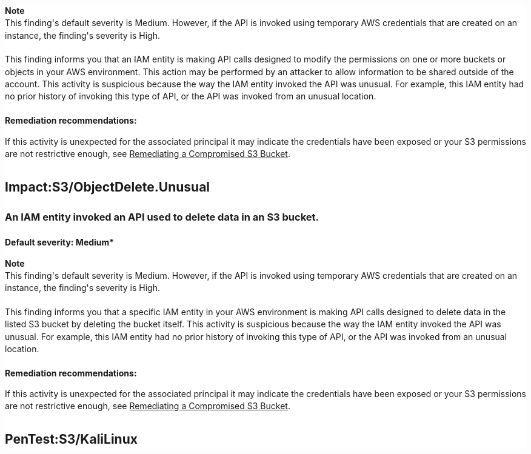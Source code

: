 **Note**  
This finding's default severity is Medium\. However, if the API is invoked using temporary AWS credentials that are created on an instance, the finding's severity is High\.

#### <a name="impact-s3-permissionsmodificationunusual_full"></a>

This finding informs you that an IAM entity is making API calls designed to modify the permissions on one or more buckets or objects in your AWS environment\. This action may be performed by an attacker to allow information to be shared outside of the account\. This activity is suspicious because the way the IAM entity invoked the API was unusual\. For example, this IAM entity had no prior history of invoking this type of API, or the API was invoked from an unusual location\.

#### <a name="impact-s3-permissionsmodificationunusual_remediation"></a>

**Remediation recommendations:**

If this activity is unexpected for the associated principal it may indicate the credentials have been exposed or your S3 permissions are not restrictive enough, see [Remediating a Compromised S3 Bucket](guardduty_remediate.md#compromised-s3)\.

## Impact:S3/ObjectDelete\.Unusual<a name="impact-s3-objectdeleteunusual"></a>

### An IAM entity invoked an API used to delete data in an S3 bucket\.<a name="impact-s3-objectdeleteunusual_description"></a>

#### <a name="impact-s3-objectdeleteunusual_severity"></a>

**Default severity: Medium\***

**Note**  
This finding's default severity is Medium\. However, if the API is invoked using temporary AWS credentials that are created on an instance, the finding's severity is High\.

#### <a name="impact-s3-objectdeleteunusual_full"></a>

This finding informs you that a specific IAM entity in your AWS environment is making API calls designed to delete data in the listed S3 bucket by deleting the bucket itself\. This activity is suspicious because the way the IAM entity invoked the API was unusual\. For example, this IAM entity had no prior history of invoking this type of API, or the API was invoked from an unusual location\.

#### <a name="impact-s3-objectdeleteunusual_remediation"></a>

**Remediation recommendations:**

If this activity is unexpected for the associated principal it may indicate the credentials have been exposed or your S3 permissions are not restrictive enough, see [Remediating a Compromised S3 Bucket](guardduty_remediate.md#compromised-s3)\.

## PenTest:S3/KaliLinux<a name="pentest-s3-kalilinux"></a>

